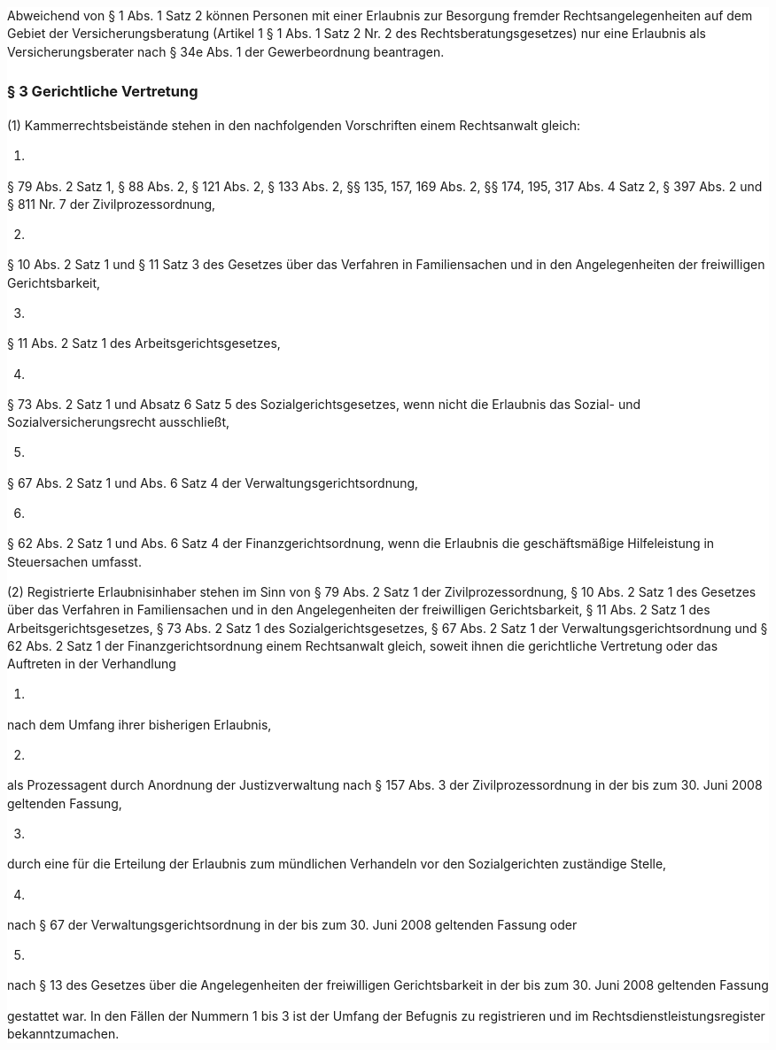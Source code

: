 Abweichend von § 1 Abs. 1 Satz 2 können Personen mit einer Erlaubnis zur Besorgung fremder Rechtsangelegenheiten auf dem Gebiet der Versicherungsberatung (Artikel 1 § 1 Abs. 1 Satz 2 Nr. 2 des Rechtsberatungsgesetzes) nur eine Erlaubnis als Versicherungsberater nach § 34e Abs. 1 der Gewerbeordnung beantragen.

### § 3 Gerichtliche Vertretung

(1) Kammerrechtsbeistände stehen in den nachfolgenden Vorschriften einem Rechtsanwalt gleich:

1.  
§ 79 Abs. 2 Satz 1, § 88 Abs. 2, § 121 Abs. 2, § 133 Abs. 2, §§ 135, 157, 169 Abs. 2, §§ 174, 195, 317 Abs. 4 Satz 2, § 397 Abs. 2 und § 811 Nr. 7 der Zivilprozessordnung,

2.  
§ 10 Abs. 2 Satz 1 und § 11 Satz 3 des Gesetzes über das Verfahren in Familiensachen und in den Angelegenheiten der freiwilligen Gerichtsbarkeit,

3.  
§ 11 Abs. 2 Satz 1 des Arbeitsgerichtsgesetzes,

4.  
§ 73 Abs. 2 Satz 1 und Absatz 6 Satz 5 des Sozialgerichtsgesetzes, wenn nicht die Erlaubnis das Sozial- und Sozialversicherungsrecht ausschließt,

5.  
§ 67 Abs. 2 Satz 1 und Abs. 6 Satz 4 der Verwaltungsgerichtsordnung,

6.  
§ 62 Abs. 2 Satz 1 und Abs. 6 Satz 4 der Finanzgerichtsordnung, wenn die Erlaubnis die geschäftsmäßige Hilfeleistung in Steuersachen umfasst.

(2) Registrierte Erlaubnisinhaber stehen im Sinn von § 79 Abs. 2 Satz 1 der Zivilprozessordnung, § 10 Abs. 2 Satz 1 des Gesetzes über das Verfahren in Familiensachen und in den Angelegenheiten der freiwilligen Gerichtsbarkeit, § 11 Abs. 2 Satz 1 des Arbeitsgerichtsgesetzes, § 73 Abs. 2 Satz 1 des Sozialgerichtsgesetzes, § 67 Abs. 2 Satz 1 der Verwaltungsgerichtsordnung und § 62 Abs. 2 Satz 1 der Finanzgerichtsordnung einem Rechtsanwalt gleich, soweit ihnen die gerichtliche Vertretung oder das Auftreten in der Verhandlung

1.  
nach dem Umfang ihrer bisherigen Erlaubnis,

2.  
als Prozessagent durch Anordnung der Justizverwaltung nach § 157 Abs. 3 der Zivilprozessordnung in der bis zum 30. Juni 2008 geltenden Fassung,

3.  
durch eine für die Erteilung der Erlaubnis zum mündlichen Verhandeln vor den Sozialgerichten zuständige Stelle,

4.  
nach § 67 der Verwaltungsgerichtsordnung in der bis zum 30. Juni 2008 geltenden Fassung oder

5.  
nach § 13 des Gesetzes über die Angelegenheiten der freiwilligen Gerichtsbarkeit in der bis zum 30. Juni 2008 geltenden Fassung

gestattet war. In den Fällen der Nummern 1 bis 3 ist der Umfang der Befugnis zu registrieren und im Rechtsdienstleistungsregister bekanntzumachen.

